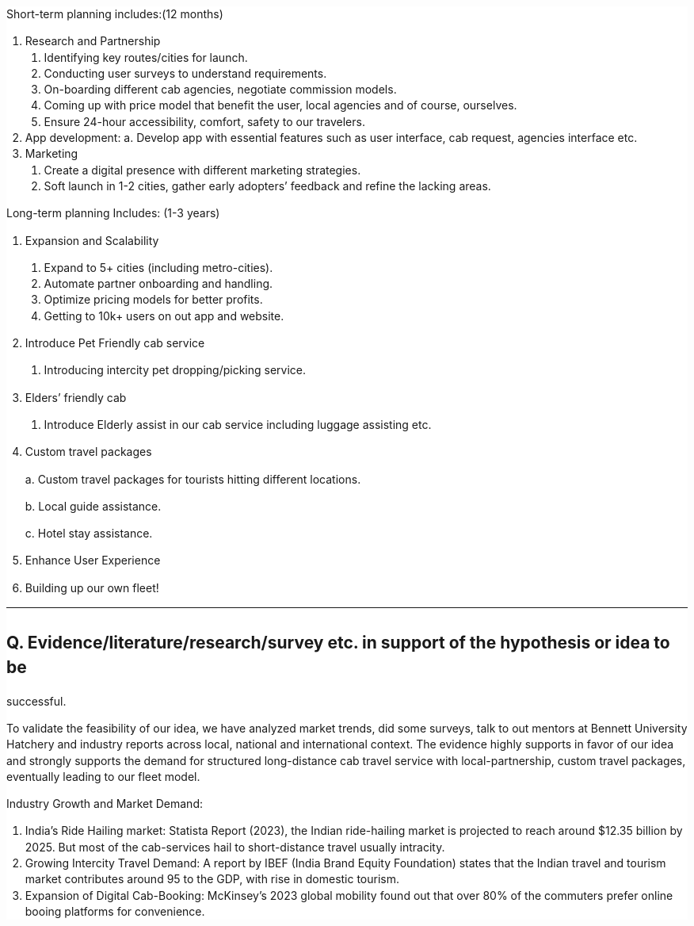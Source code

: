 Short-term planning includes:(12 months)

1. Research and Partnership
    1. Identifying key routes/cities for launch.
    2. Conducting user surveys to understand requirements.
    3. On-boarding different cab agencies, negotiate commission models.
    4. Coming up with price model that benefit the user, local agencies and of course, ourselves.
    5. Ensure 24-hour accessibility, comfort, safety to our travelers.
2. App development:
a. Develop app with essential features such as user interface, cab request, agencies interface etc.
3. Marketing
    1. Create a digital presence with different marketing strategies.
    2. Soft launch in 1-2 cities, gather early adopters’ feedback and refine the lacking areas.

Long-term planning Includes: (1-3 years)

1. Expansion and Scalability
    1. Expand to 5+ cities (including metro-cities).
    2. Automate partner onboarding and handling.
    3. Optimize pricing models for better profits.
    4. Getting to 10k+ users on out app and website.
2. Introduce Pet Friendly cab service
    1. Introducing intercity pet dropping/picking service.
3. Elders’ friendly cab
    1. Introduce Elderly assist in our cab service including luggage assisting etc.
4. Custom travel packages
    
    a. Custom travel packages for tourists hitting different locations.
    
    b. Local guide assistance.
    
    c. Hotel stay assistance. 
    
5. Enhance User Experience
6. Building up our own fleet!

---

## Q.  Evidence/literature/research/survey etc. in support of the hypothesis or idea to be
successful.

To validate the feasibility of our idea, we have analyzed market trends, did some surveys, talk to out mentors at Bennett University Hatchery and industry reports across local, national and international context.
The evidence highly supports in favor of our idea and strongly supports the demand for structured long-distance cab travel service with local-partnership, custom travel packages, eventually leading to our fleet model.

Industry Growth and Market Demand: 

1. India’s Ride Hailing market: Statista Report (2023), the Indian ride-hailing market is projected to reach around $12.35 billion by 2025. But most of the cab-services hail to short-distance travel usually intracity.
2. Growing Intercity Travel Demand: A report by IBEF (India Brand Equity Foundation) states that the Indian travel and tourism market contributes around 95 to the GDP, with rise in domestic tourism.
3. Expansion of Digital Cab-Booking: McKinsey’s 2023 global mobility found out that over 80% of the commuters prefer online booing platforms for convenience.
